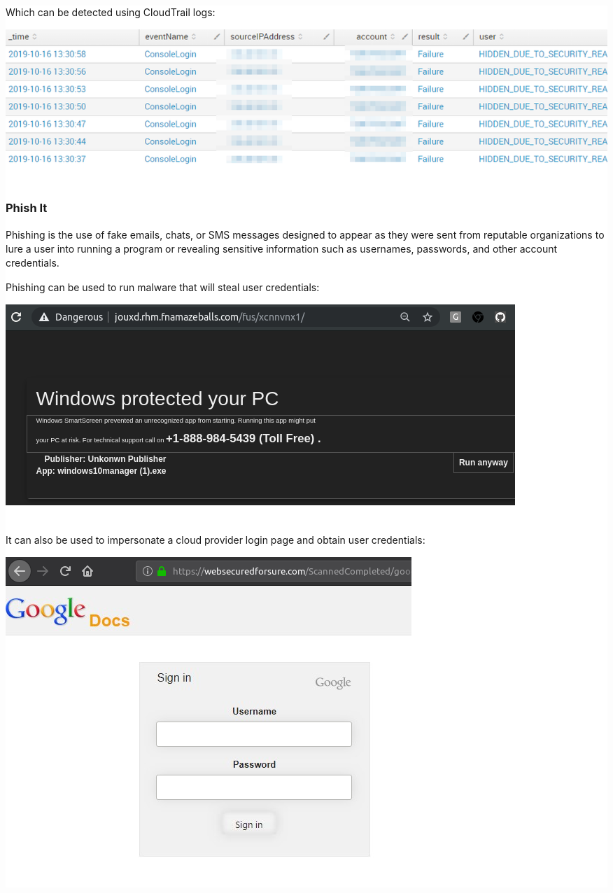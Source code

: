 Which can be detected using CloudTrail logs:

![](images/Exploring%20Identity%20Requirements%20For%20Cloud%20Resources/image029.png)<br><br>

### Phish It

Phishing is the use of fake emails, chats, or SMS messages designed to appear as they were sent from reputable organizations to lure a user into running a program or revealing sensitive information such as usernames, passwords, and other account credentials.

Phishing can be used to run malware that will steal user credentials:

![](images/Exploring%20Identity%20Requirements%20For%20Cloud%20Resources/image021.png)<br><br>

It can also be used to impersonate a cloud provider login page and obtain user credentials:

![](images/Exploring%20Identity%20Requirements%20For%20Cloud%20Resources/image022.png)<br><br>
